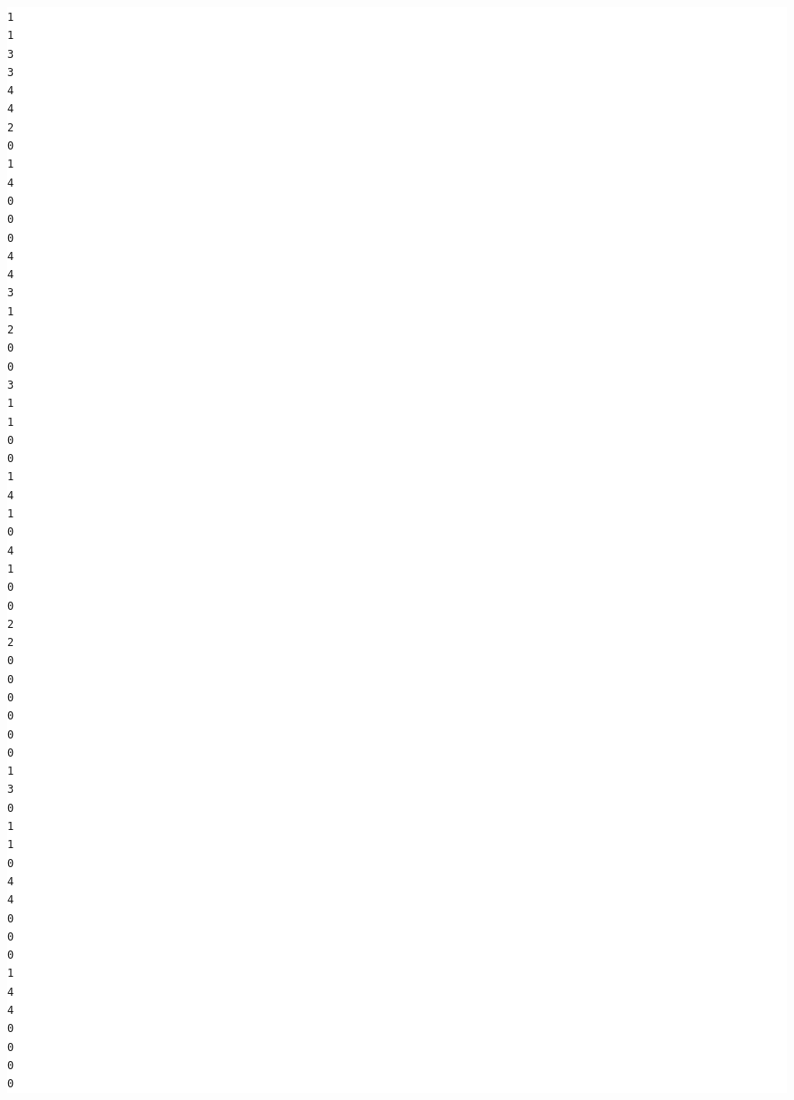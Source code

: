```
1
1
3
3
4
4
2
0
1
4
0
0
0
4
4
3
1
2
0
0
3
1
1
0
0
1
4
1
0
4
1
0
0
2
2
0
0
0
0
0
0
1
3
0
1
1
0
4
4
0
0
0
1
4
4
0
0
0
0
```
